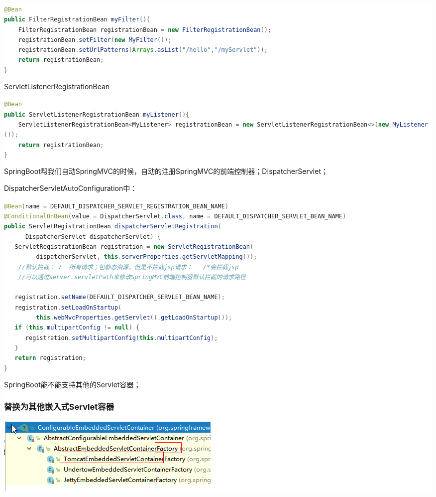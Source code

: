 ```java
@Bean
public FilterRegistrationBean myFilter(){
    FilterRegistrationBean registrationBean = new FilterRegistrationBean();
    registrationBean.setFilter(new MyFilter());
    registrationBean.setUrlPatterns(Arrays.asList("/hello","/myServlet"));
    return registrationBean;
}
```

ServletListenerRegistrationBean

```java
@Bean
public ServletListenerRegistrationBean myListener(){
    ServletListenerRegistrationBean<MyListener> registrationBean = new ServletListenerRegistrationBean<>(new MyListener());
    return registrationBean;
}
```



SpringBoot帮我们自动SpringMVC的时候，自动的注册SpringMVC的前端控制器；DIspatcherServlet；

DispatcherServletAutoConfiguration中：

```java
@Bean(name = DEFAULT_DISPATCHER_SERVLET_REGISTRATION_BEAN_NAME)
@ConditionalOnBean(value = DispatcherServlet.class, name = DEFAULT_DISPATCHER_SERVLET_BEAN_NAME)
public ServletRegistrationBean dispatcherServletRegistration(
      DispatcherServlet dispatcherServlet) {
   ServletRegistrationBean registration = new ServletRegistrationBean(
         dispatcherServlet, this.serverProperties.getServletMapping());
    //默认拦截： /  所有请求；包静态资源，但是不拦截jsp请求；   /*会拦截jsp
    //可以通过server.servletPath来修改SpringMVC前端控制器默认拦截的请求路径

   registration.setName(DEFAULT_DISPATCHER_SERVLET_BEAN_NAME);
   registration.setLoadOnStartup(
         this.webMvcProperties.getServlet().getLoadOnStartup());
   if (this.multipartConfig != null) {
      registration.setMultipartConfig(this.multipartConfig);
   }
   return registration;
}

```

SpringBoot能不能支持其他的Servlet容器；

### 替换为其他嵌入式Servlet容器

![](images/搜狗截图20180302114401.png)
